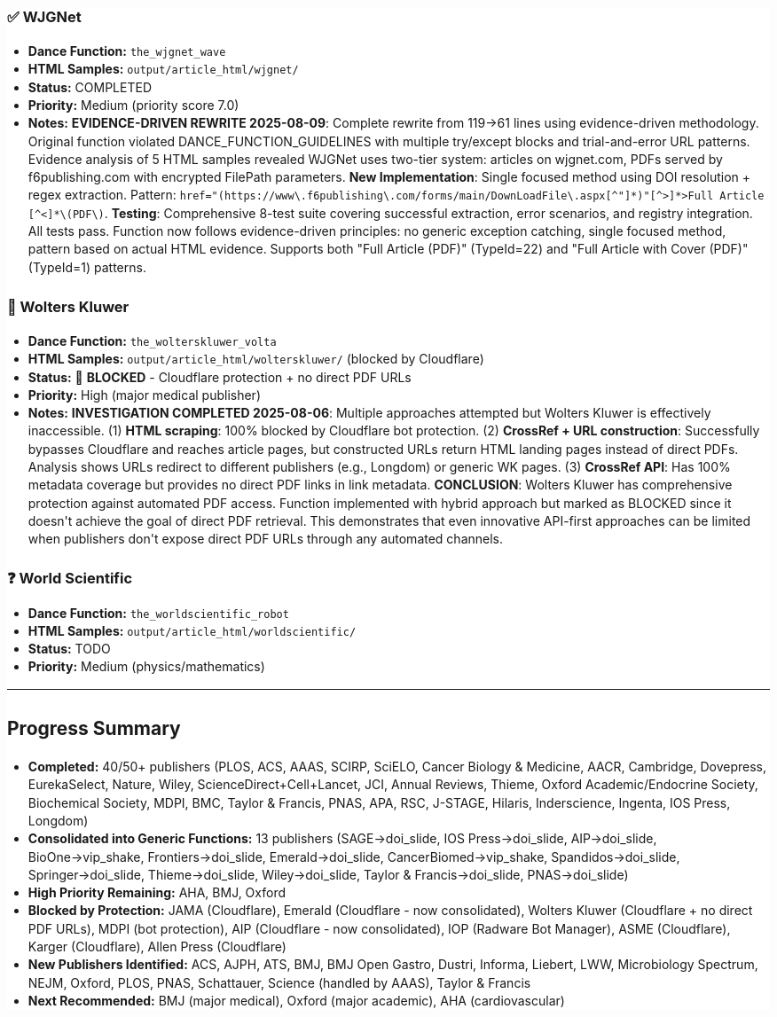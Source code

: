 
### ✅ WJGNet
- **Dance Function:** `the_wjgnet_wave`
- **HTML Samples:** `output/article_html/wjgnet/`
- **Status:** COMPLETED
- **Priority:** Medium (priority score 7.0)
- **Notes:** **EVIDENCE-DRIVEN REWRITE 2025-08-09**: Complete rewrite from 119→61 lines using evidence-driven methodology. Original function violated DANCE_FUNCTION_GUIDELINES with multiple try/except blocks and trial-and-error URL patterns. Evidence analysis of 5 HTML samples revealed WJGNet uses two-tier system: articles on wjgnet.com, PDFs served by f6publishing.com with encrypted FilePath parameters. **New Implementation**: Single focused method using DOI resolution + regex extraction. Pattern: `href="(https://www\.f6publishing\.com/forms/main/DownLoadFile\.aspx[^"]*)"[^>]*>Full Article[^<]*\(PDF\)`. **Testing**: Comprehensive 8-test suite covering successful extraction, error scenarios, and registry integration. All tests pass. Function now follows evidence-driven principles: no generic exception catching, single focused method, pattern based on actual HTML evidence. Supports both "Full Article (PDF)" (TypeId=22) and "Full Article with Cover (PDF)" (TypeId=1) patterns.

### 🚫 Wolters Kluwer
- **Dance Function:** `the_wolterskluwer_volta`
- **HTML Samples:** `output/article_html/wolterskluwer/` (blocked by Cloudflare)
- **Status:** 🚫 **BLOCKED** - Cloudflare protection + no direct PDF URLs
- **Priority:** High (major medical publisher)
- **Notes:** **INVESTIGATION COMPLETED 2025-08-06**: Multiple approaches attempted but Wolters Kluwer is effectively inaccessible. (1) **HTML scraping**: 100% blocked by Cloudflare bot protection. (2) **CrossRef + URL construction**: Successfully bypasses Cloudflare and reaches article pages, but constructed URLs return HTML landing pages instead of direct PDFs. Analysis shows URLs redirect to different publishers (e.g., Longdom) or generic WK pages. (3) **CrossRef API**: Has 100% metadata coverage but provides no direct PDF links in link metadata. **CONCLUSION**: Wolters Kluwer has comprehensive protection against automated PDF access. Function implemented with hybrid approach but marked as BLOCKED since it doesn't achieve the goal of direct PDF retrieval. This demonstrates that even innovative API-first approaches can be limited when publishers don't expose direct PDF URLs through any automated channels.

### ❓ World Scientific
- **Dance Function:** `the_worldscientific_robot`
- **HTML Samples:** `output/article_html/worldscientific/`
- **Status:** TODO
- **Priority:** Medium (physics/mathematics)

---

## Progress Summary

- **Completed:** 40/50+ publishers (PLOS, ACS, AAAS, SCIRP, SciELO, Cancer Biology & Medicine, AACR, Cambridge, Dovepress, EurekaSelect, Nature, Wiley, ScienceDirect+Cell+Lancet, JCI, Annual Reviews, Thieme, Oxford Academic/Endocrine Society, Biochemical Society, MDPI, BMC, Taylor & Francis, PNAS, APA, RSC, J-STAGE, Hilaris, Inderscience, Ingenta, IOS Press, Longdom)
- **Consolidated into Generic Functions:** 13 publishers (SAGE→doi_slide, IOS Press→doi_slide, AIP→doi_slide, BioOne→vip_shake, Frontiers→doi_slide, Emerald→doi_slide, CancerBiomed→vip_shake, Spandidos→doi_slide, Springer→doi_slide, Thieme→doi_slide, Wiley→doi_slide, Taylor & Francis→doi_slide, PNAS→doi_slide)
- **High Priority Remaining:** AHA, BMJ, Oxford
- **Blocked by Protection:** JAMA (Cloudflare), Emerald (Cloudflare - now consolidated), Wolters Kluwer (Cloudflare + no direct PDF URLs), MDPI (bot protection), AIP (Cloudflare - now consolidated), IOP (Radware Bot Manager), ASME (Cloudflare), Karger (Cloudflare), Allen Press (Cloudflare)
- **New Publishers Identified:** ACS, AJPH, ATS, BMJ, BMJ Open Gastro, Dustri, Informa, Liebert, LWW, Microbiology Spectrum, NEJM, Oxford, PLOS, PNAS, Schattauer, Science (handled by AAAS), Taylor & Francis
- **Next Recommended:** BMJ (major medical), Oxford (major academic), AHA (cardiovascular)
